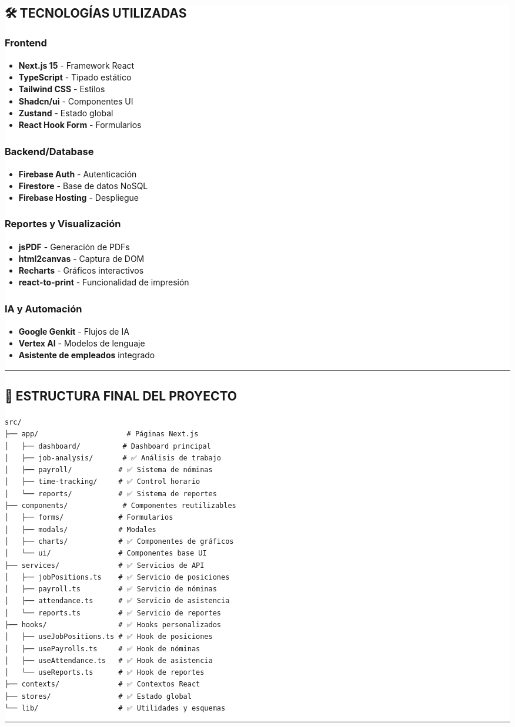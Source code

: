 
## 🛠️ **TECNOLOGÍAS UTILIZADAS**

### **Frontend**
- **Next.js 15** - Framework React
- **TypeScript** - Tipado estático
- **Tailwind CSS** - Estilos
- **Shadcn/ui** - Componentes UI
- **Zustand** - Estado global
- **React Hook Form** - Formularios

### **Backend/Database**
- **Firebase Auth** - Autenticación
- **Firestore** - Base de datos NoSQL
- **Firebase Hosting** - Despliegue

### **Reportes y Visualización**
- **jsPDF** - Generación de PDFs
- **html2canvas** - Captura de DOM
- **Recharts** - Gráficos interactivos
- **react-to-print** - Funcionalidad de impresión

### **IA y Automación**
- **Google Genkit** - Flujos de IA
- **Vertex AI** - Modelos de lenguaje
- **Asistente de empleados** integrado

---

## 📁 **ESTRUCTURA FINAL DEL PROYECTO**

```
src/
├── app/                     # Páginas Next.js
│   ├── dashboard/          # Dashboard principal
│   ├── job-analysis/       # ✅ Análisis de trabajo
│   ├── payroll/           # ✅ Sistema de nóminas  
│   ├── time-tracking/     # ✅ Control horario
│   └── reports/           # ✅ Sistema de reportes
├── components/             # Componentes reutilizables
│   ├── forms/             # Formularios
│   ├── modals/            # Modales
│   ├── charts/            # ✅ Componentes de gráficos
│   └── ui/                # Componentes base UI
├── services/              # ✅ Servicios de API
│   ├── jobPositions.ts    # ✅ Servicio de posiciones
│   ├── payroll.ts         # ✅ Servicio de nóminas
│   ├── attendance.ts      # ✅ Servicio de asistencia
│   └── reports.ts         # ✅ Servicio de reportes
├── hooks/                 # ✅ Hooks personalizados
│   ├── useJobPositions.ts # ✅ Hook de posiciones
│   ├── usePayrolls.ts     # ✅ Hook de nóminas
│   ├── useAttendance.ts   # ✅ Hook de asistencia
│   └── useReports.ts      # ✅ Hook de reportes
├── contexts/              # ✅ Contextos React
├── stores/                # ✅ Estado global
└── lib/                   # ✅ Utilidades y esquemas
```

---